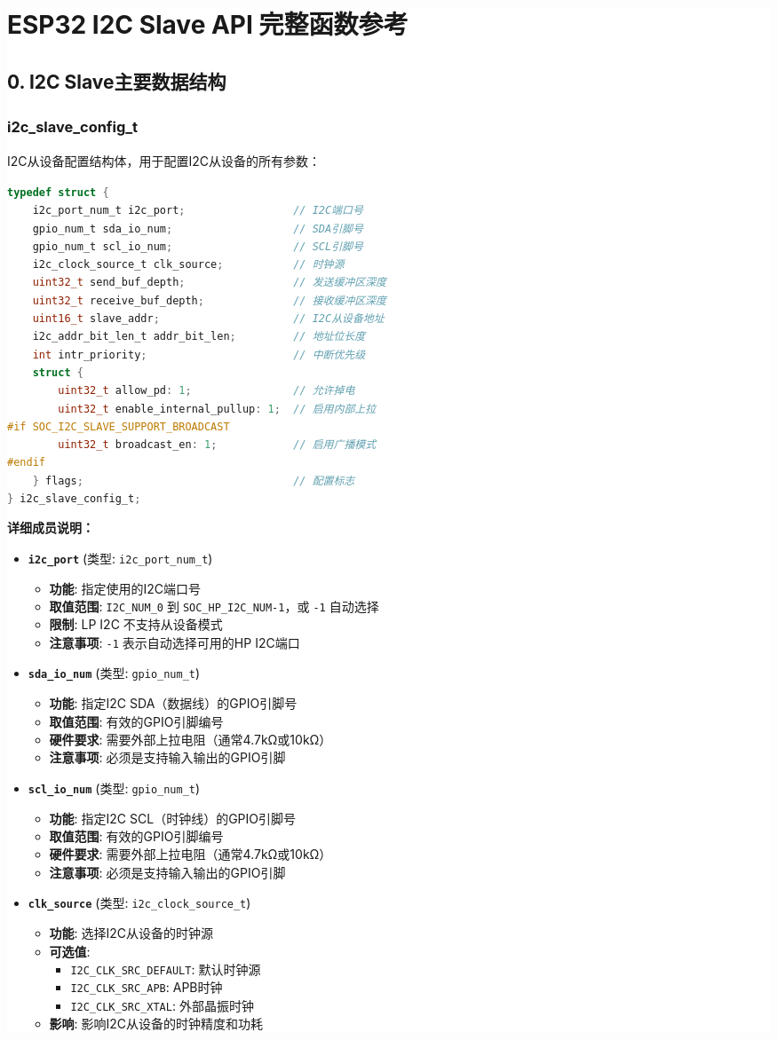 # ESP32 I2C Slave API 完整函数参考

## 0. I2C Slave主要数据结构

### i2c_slave_config_t

I2C从设备配置结构体，用于配置I2C从设备的所有参数：

```c
typedef struct {
    i2c_port_num_t i2c_port;                 // I2C端口号
    gpio_num_t sda_io_num;                   // SDA引脚号
    gpio_num_t scl_io_num;                   // SCL引脚号
    i2c_clock_source_t clk_source;           // 时钟源
    uint32_t send_buf_depth;                 // 发送缓冲区深度
    uint32_t receive_buf_depth;              // 接收缓冲区深度
    uint16_t slave_addr;                     // I2C从设备地址
    i2c_addr_bit_len_t addr_bit_len;         // 地址位长度
    int intr_priority;                       // 中断优先级
    struct {
        uint32_t allow_pd: 1;                // 允许掉电
        uint32_t enable_internal_pullup: 1;  // 启用内部上拉
#if SOC_I2C_SLAVE_SUPPORT_BROADCAST
        uint32_t broadcast_en: 1;            // 启用广播模式
#endif
    } flags;                                 // 配置标志
} i2c_slave_config_t;
```

**详细成员说明：**

- **`i2c_port`** (类型: `i2c_port_num_t`)
  - **功能**: 指定使用的I2C端口号
  - **取值范围**: `I2C_NUM_0` 到 `SOC_HP_I2C_NUM-1`，或 `-1` 自动选择
  - **限制**: LP I2C 不支持从设备模式
  - **注意事项**: `-1` 表示自动选择可用的HP I2C端口

- **`sda_io_num`** (类型: `gpio_num_t`)
  - **功能**: 指定I2C SDA（数据线）的GPIO引脚号
  - **取值范围**: 有效的GPIO引脚编号
  - **硬件要求**: 需要外部上拉电阻（通常4.7kΩ或10kΩ）
  - **注意事项**: 必须是支持输入输出的GPIO引脚

- **`scl_io_num`** (类型: `gpio_num_t`)
  - **功能**: 指定I2C SCL（时钟线）的GPIO引脚号
  - **取值范围**: 有效的GPIO引脚编号
  - **硬件要求**: 需要外部上拉电阻（通常4.7kΩ或10kΩ）
  - **注意事项**: 必须是支持输入输出的GPIO引脚

- **`clk_source`** (类型: `i2c_clock_source_t`)
  - **功能**: 选择I2C从设备的时钟源
  - **可选值**:
    - `I2C_CLK_SRC_DEFAULT`: 默认时钟源
    - `I2C_CLK_SRC_APB`: APB时钟
    - `I2C_CLK_SRC_XTAL`: 外部晶振时钟
  - **影响**: 影响I2C从设备的时钟精度和功耗
